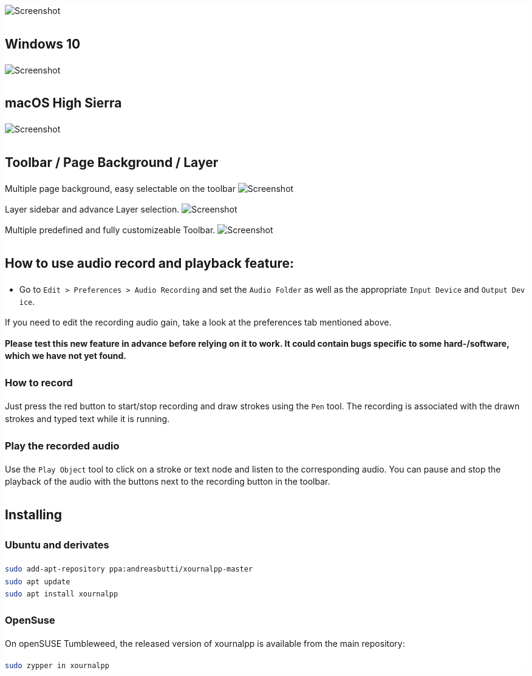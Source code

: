 ![Screenshot](readme/main.png?raw=true "Xournal++ Screenshot")

## Windows 10
![Screenshot](readme/main-win.png?raw=true "Xournal++ Screenshot on Win10")

## macOS High Sierra
![Screenshot](readme/main-mac.png?raw=true "Xournal++ Screenshot on macOS")

## Toolbar / Page Background / Layer
Multiple page background, easy selectable on the toolbar
![Screenshot](readme/background.png?raw=true "Xournal++ Screenshot")

Layer sidebar and advance Layer selection.
![Screenshot](readme/layer.png?raw=true "Xournal++ Screenshot")

Multiple predefined and fully customizeable Toolbar.
![Screenshot](readme/toolbar.png?raw=true "Xournal++ Screenshot")


## How to use audio record and playback feature:
- Go to `Edit > Preferences > Audio Recording` and set the `Audio Folder` as well as the appropriate `Input Device` and `Output Device`.

If you need to edit the recording audio gain, take a look at the preferences tab mentioned above.

**Please test this new feature in advance before relying on it to work. It could contain bugs specific to some hard-/software, which we have not yet found.**

### How to record
Just press the red button to start/stop recording and draw strokes using the `Pen` tool. The recording is associated with the drawn strokes and typed text while it is running.

### Play the recorded audio
Use the `Play Object` tool to click on a stroke or text node and listen to the corresponding audio. You can pause and stop the playback of the audio with the buttons next to the recording button in the toolbar.

## Installing
### Ubuntu and derivates
````bash
sudo add-apt-repository ppa:andreasbutti/xournalpp-master
sudo apt update
sudo apt install xournalpp
````

### OpenSuse
On openSUSE Tumbleweed, the released version of xournalpp is available from the main repository:
````bash
sudo zypper in xournalpp
````
